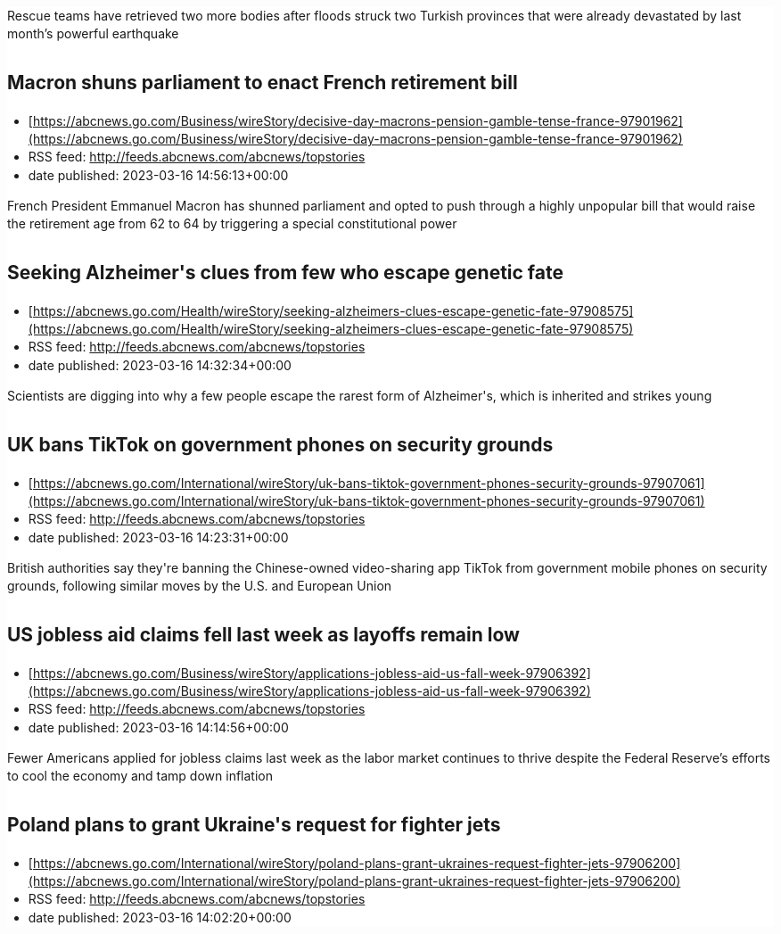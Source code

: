 Rescue teams have retrieved two more bodies after floods struck two Turkish provinces that were already devastated by last month&rsquo;s powerful earthquake

## Macron shuns parliament to enact French retirement bill
 - [https://abcnews.go.com/Business/wireStory/decisive-day-macrons-pension-gamble-tense-france-97901962](https://abcnews.go.com/Business/wireStory/decisive-day-macrons-pension-gamble-tense-france-97901962)
 - RSS feed: http://feeds.abcnews.com/abcnews/topstories
 - date published: 2023-03-16 14:56:13+00:00

French President Emmanuel Macron has shunned parliament and opted to push through a highly unpopular bill that would raise the retirement age from 62 to 64 by triggering a special constitutional power

## Seeking Alzheimer's clues from few who escape genetic fate
 - [https://abcnews.go.com/Health/wireStory/seeking-alzheimers-clues-escape-genetic-fate-97908575](https://abcnews.go.com/Health/wireStory/seeking-alzheimers-clues-escape-genetic-fate-97908575)
 - RSS feed: http://feeds.abcnews.com/abcnews/topstories
 - date published: 2023-03-16 14:32:34+00:00

Scientists are digging into why a few people escape the rarest form of Alzheimer's, which is inherited and strikes young

## UK bans TikTok on government phones on security grounds
 - [https://abcnews.go.com/International/wireStory/uk-bans-tiktok-government-phones-security-grounds-97907061](https://abcnews.go.com/International/wireStory/uk-bans-tiktok-government-phones-security-grounds-97907061)
 - RSS feed: http://feeds.abcnews.com/abcnews/topstories
 - date published: 2023-03-16 14:23:31+00:00

British authorities say they're banning the Chinese-owned video-sharing app TikTok from government mobile phones on security grounds, following similar moves by the U.S. and European Union

## US jobless aid claims fell last week as layoffs remain low
 - [https://abcnews.go.com/Business/wireStory/applications-jobless-aid-us-fall-week-97906392](https://abcnews.go.com/Business/wireStory/applications-jobless-aid-us-fall-week-97906392)
 - RSS feed: http://feeds.abcnews.com/abcnews/topstories
 - date published: 2023-03-16 14:14:56+00:00

Fewer Americans applied for jobless claims last week as the labor market continues to thrive despite the Federal Reserve&rsquo;s efforts to cool the economy and tamp down inflation

## Poland plans to grant Ukraine's request for fighter jets
 - [https://abcnews.go.com/International/wireStory/poland-plans-grant-ukraines-request-fighter-jets-97906200](https://abcnews.go.com/International/wireStory/poland-plans-grant-ukraines-request-fighter-jets-97906200)
 - RSS feed: http://feeds.abcnews.com/abcnews/topstories
 - date published: 2023-03-16 14:02:20+00:00
